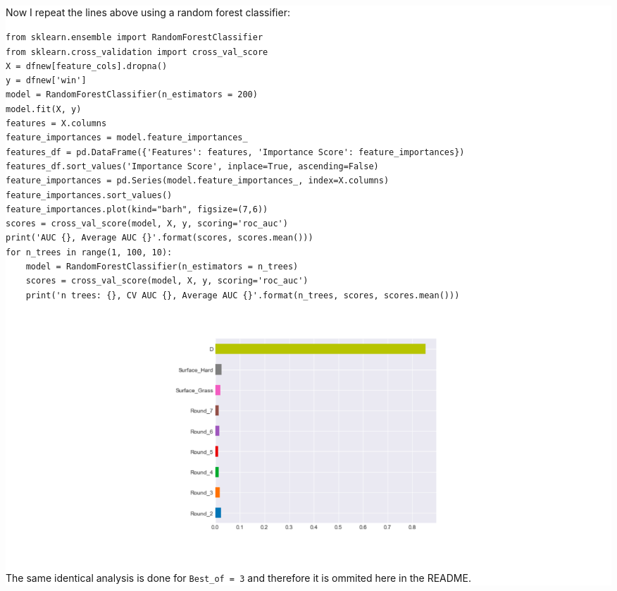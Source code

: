 


Now I repeat the lines above using a random forest classifier:
```
from sklearn.ensemble import RandomForestClassifier
from sklearn.cross_validation import cross_val_score
X = dfnew[feature_cols].dropna()
y = dfnew['win']
model = RandomForestClassifier(n_estimators = 200)
model.fit(X, y)
features = X.columns
feature_importances = model.feature_importances_
features_df = pd.DataFrame({'Features': features, 'Importance Score': feature_importances})
features_df.sort_values('Importance Score', inplace=True, ascending=False)
feature_importances = pd.Series(model.feature_importances_, index=X.columns)
feature_importances.sort_values()
feature_importances.plot(kind="barh", figsize=(7,6))
scores = cross_val_score(model, X, y, scoring='roc_auc')
print('AUC {}, Average AUC {}'.format(scores, scores.mean()))
for n_trees in range(1, 100, 10):
    model = RandomForestClassifier(n_estimators = n_trees)
    scores = cross_val_score(model, X, y, scoring='roc_auc')
    print('n trees: {}, CV AUC {}, Average AUC {}'.format(n_trees, scores, scores.mean()))
```
<br>

<p align="center">
  <img src="images/rf_features.png",width="280" height="280">
</p>                                   
                                 
<br>




The same identical analysis is done for `Best_of = 3` and therefore it is ommited here in the README. 
